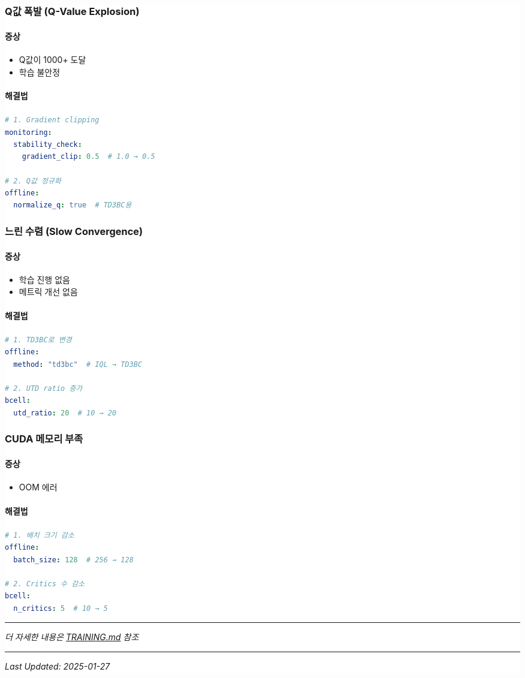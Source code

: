 ### Q값 폭발 (Q-Value Explosion)

#### 증상
- Q값이 1000+ 도달
- 학습 불안정

#### 해결법
```yaml
# 1. Gradient clipping
monitoring:
  stability_check:
    gradient_clip: 0.5  # 1.0 → 0.5

# 2. Q값 정규화
offline:
  normalize_q: true  # TD3BC용
```

### 느린 수렴 (Slow Convergence)

#### 증상
- 학습 진행 없음
- 메트릭 개선 없음

#### 해결법
```yaml
# 1. TD3BC로 변경
offline:
  method: "td3bc"  # IQL → TD3BC

# 2. UTD ratio 증가
bcell:
  utd_ratio: 20  # 10 → 20
```

### CUDA 메모리 부족

#### 증상
- OOM 에러

#### 해결법
```yaml
# 1. 배치 크기 감소
offline:
  batch_size: 128  # 256 → 128

# 2. Critics 수 감소
bcell:
  n_critics: 5  # 10 → 5
```

---

*더 자세한 내용은 [TRAINING.md](TRAINING.md) 참조*

---

*Last Updated: 2025-01-27*